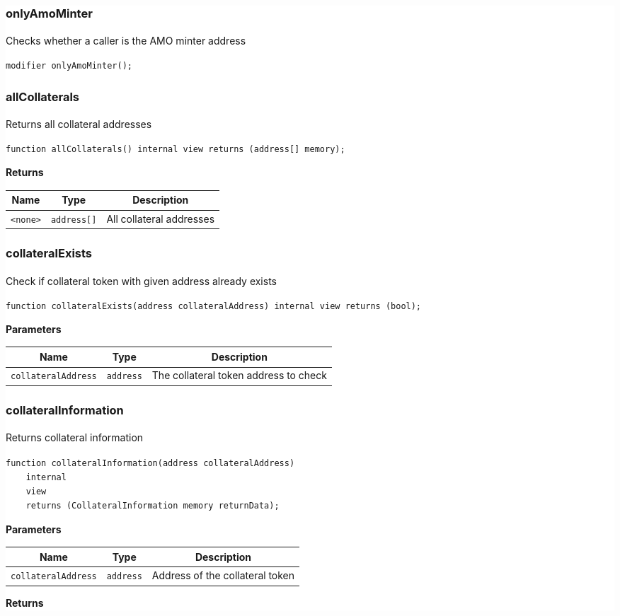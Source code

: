 ### onlyAmoMinter

Checks whether a caller is the AMO minter address


```solidity
modifier onlyAmoMinter();
```

### allCollaterals

Returns all collateral addresses


```solidity
function allCollaterals() internal view returns (address[] memory);
```
**Returns**

|Name|Type|Description|
|----|----|-----------|
|`<none>`|`address[]`|All collateral addresses|


### collateralExists

Check if collateral token with given address already exists


```solidity
function collateralExists(address collateralAddress) internal view returns (bool);
```
**Parameters**

|Name|Type|Description|
|----|----|-----------|
|`collateralAddress`|`address`|The collateral token address to check|


### collateralInformation

Returns collateral information


```solidity
function collateralInformation(address collateralAddress)
    internal
    view
    returns (CollateralInformation memory returnData);
```
**Parameters**

|Name|Type|Description|
|----|----|-----------|
|`collateralAddress`|`address`|Address of the collateral token|

**Returns**
